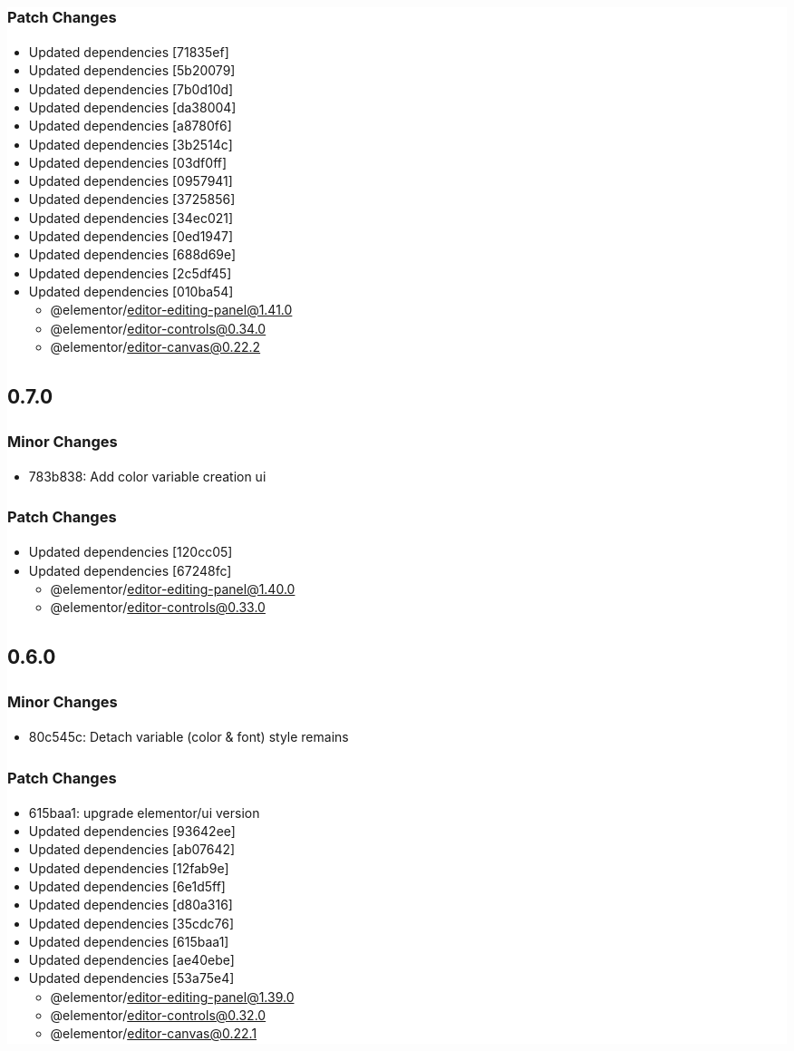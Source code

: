 ### Patch Changes

- Updated dependencies [71835ef]
- Updated dependencies [5b20079]
- Updated dependencies [7b0d10d]
- Updated dependencies [da38004]
- Updated dependencies [a8780f6]
- Updated dependencies [3b2514c]
- Updated dependencies [03df0ff]
- Updated dependencies [0957941]
- Updated dependencies [3725856]
- Updated dependencies [34ec021]
- Updated dependencies [0ed1947]
- Updated dependencies [688d69e]
- Updated dependencies [2c5df45]
- Updated dependencies [010ba54]
  - @elementor/editor-editing-panel@1.41.0
  - @elementor/editor-controls@0.34.0
  - @elementor/editor-canvas@0.22.2

## 0.7.0

### Minor Changes

- 783b838: Add color variable creation ui

### Patch Changes

- Updated dependencies [120cc05]
- Updated dependencies [67248fc]
  - @elementor/editor-editing-panel@1.40.0
  - @elementor/editor-controls@0.33.0

## 0.6.0

### Minor Changes

- 80c545c: Detach variable (color & font) style remains

### Patch Changes

- 615baa1: upgrade elementor/ui version
- Updated dependencies [93642ee]
- Updated dependencies [ab07642]
- Updated dependencies [12fab9e]
- Updated dependencies [6e1d5ff]
- Updated dependencies [d80a316]
- Updated dependencies [35cdc76]
- Updated dependencies [615baa1]
- Updated dependencies [ae40ebe]
- Updated dependencies [53a75e4]
  - @elementor/editor-editing-panel@1.39.0
  - @elementor/editor-controls@0.32.0
  - @elementor/editor-canvas@0.22.1
